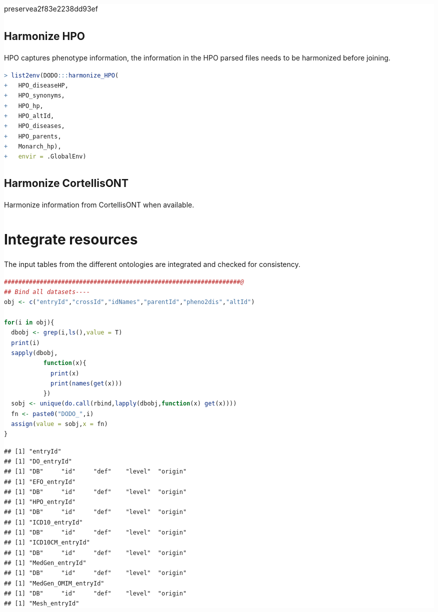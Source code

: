 preservea2f83e2238dd93ef

## Harmonize HPO

HPO captures phenotype information, the information in the HPO parsed files needs to be harmonized before joining.


```r
> list2env(DODO:::harmonize_HPO(
+   HPO_diseaseHP,
+   HPO_synonyms,
+   HPO_hp,
+   HPO_altId,
+   HPO_diseases,
+   HPO_parents,
+   Monarch_hp),
+   envir = .GlobalEnv)
```

## Harmonize CortellisONT

Harmonize information from CortellisONT when available.



# Integrate resources

The input tables from the different ontologies are integrated and checked for consistency.


```r
##################################################################@
## Bind all datasets----
obj <- c("entryId","crossId","idNames","parentId","pheno2dis","altId")

for(i in obj){
  dbobj <- grep(i,ls(),value = T)
  print(i)
  sapply(dbobj,
           function(x){
             print(x)
             print(names(get(x)))
           })
  sobj <- unique(do.call(rbind,lapply(dbobj,function(x) get(x))))
  fn <- paste0("DODO_",i)
  assign(value = sobj,x = fn)
}
```

```
## [1] "entryId"
## [1] "DO_entryId"
## [1] "DB"     "id"     "def"    "level"  "origin"
## [1] "EFO_entryId"
## [1] "DB"     "id"     "def"    "level"  "origin"
## [1] "HPO_entryId"
## [1] "DB"     "id"     "def"    "level"  "origin"
## [1] "ICD10_entryId"
## [1] "DB"     "id"     "def"    "level"  "origin"
## [1] "ICD10CM_entryId"
## [1] "DB"     "id"     "def"    "level"  "origin"
## [1] "MedGen_entryId"
## [1] "DB"     "id"     "def"    "level"  "origin"
## [1] "MedGen_OMIM_entryId"
## [1] "DB"     "id"     "def"    "level"  "origin"
## [1] "Mesh_entryId"
```